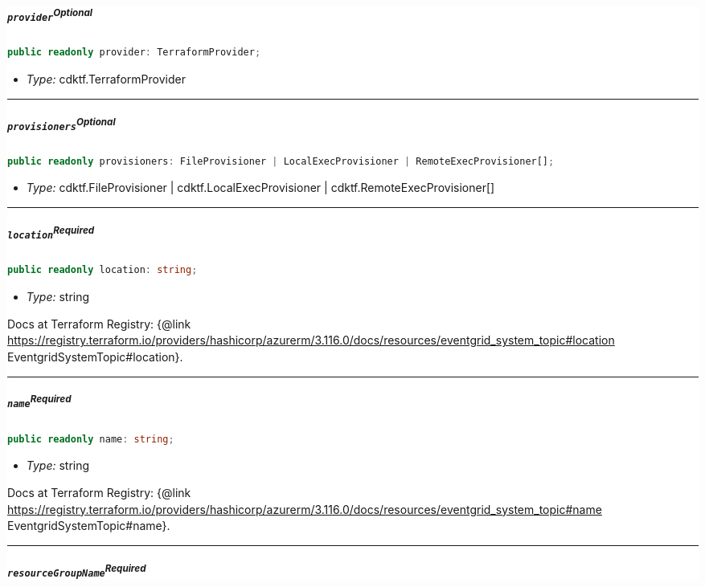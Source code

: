 
##### `provider`<sup>Optional</sup> <a name="provider" id="@cdktf/provider-azurerm.eventgridSystemTopic.EventgridSystemTopicConfig.property.provider"></a>

```typescript
public readonly provider: TerraformProvider;
```

- *Type:* cdktf.TerraformProvider

---

##### `provisioners`<sup>Optional</sup> <a name="provisioners" id="@cdktf/provider-azurerm.eventgridSystemTopic.EventgridSystemTopicConfig.property.provisioners"></a>

```typescript
public readonly provisioners: FileProvisioner | LocalExecProvisioner | RemoteExecProvisioner[];
```

- *Type:* cdktf.FileProvisioner | cdktf.LocalExecProvisioner | cdktf.RemoteExecProvisioner[]

---

##### `location`<sup>Required</sup> <a name="location" id="@cdktf/provider-azurerm.eventgridSystemTopic.EventgridSystemTopicConfig.property.location"></a>

```typescript
public readonly location: string;
```

- *Type:* string

Docs at Terraform Registry: {@link https://registry.terraform.io/providers/hashicorp/azurerm/3.116.0/docs/resources/eventgrid_system_topic#location EventgridSystemTopic#location}.

---

##### `name`<sup>Required</sup> <a name="name" id="@cdktf/provider-azurerm.eventgridSystemTopic.EventgridSystemTopicConfig.property.name"></a>

```typescript
public readonly name: string;
```

- *Type:* string

Docs at Terraform Registry: {@link https://registry.terraform.io/providers/hashicorp/azurerm/3.116.0/docs/resources/eventgrid_system_topic#name EventgridSystemTopic#name}.

---

##### `resourceGroupName`<sup>Required</sup> <a name="resourceGroupName" id="@cdktf/provider-azurerm.eventgridSystemTopic.EventgridSystemTopicConfig.property.resourceGroupName"></a>
